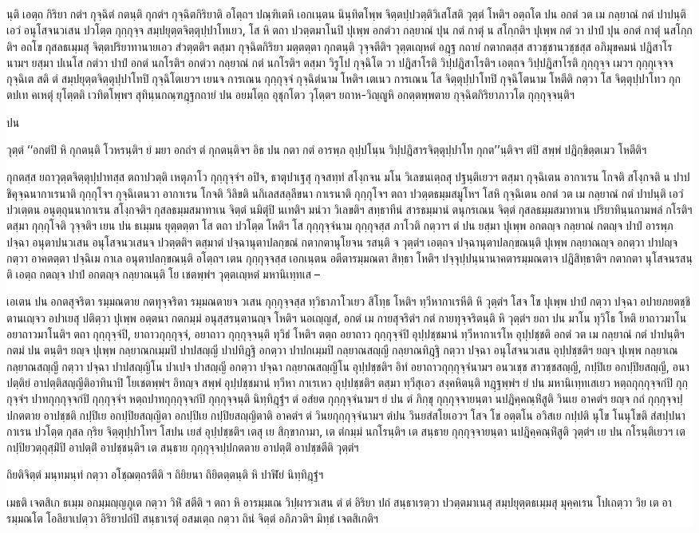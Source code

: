 
<p> นฺติ เอตฺถ กิริยา กตํฯ กุจฺฉิตํ กตนฺติ กุกตํฯ กุจฺฉิตกิริยาติ อโตฺถฯ ปณฺฑิเตหิ เอกเนฺตน นินฺทิตโพฺพ จิตฺตปฺปวตฺติวิเสโสติ วุตฺตํ โหติฯ อตฺถโต ปน อกตํ วต เม กลฺยาณํ กตํ ปาปนฺติ เอวํ อนุโสจนวเสน ปวโตฺต กุกฺกุจฺจ สมฺปยุตฺตจิตฺตุปฺปาโทเยว, โส หิ ตถา ปวตฺตมาโนปิ ปุเพฺพ อกตํวา กลฺยาณํ ปุน กตํ กาตุํ น สโกฺกติฯ ปุเพฺพ กตํ วา ปาปํ ปุน อกตํ กาตุํ นสโกฺกติฯ อถโข กุสลธเมฺมสุ จิตฺตปริยาทานายเอว สํวตฺตติฯ ตสฺมา กุจฺฉิตกิริยา มตฺตตฺตา กุกตนฺติ วุจฺจตีติฯ วุตฺตเญฺหตํ อฎฺฐ กถายํ กตากตสฺส สาวชฺชานวชฺชสฺส อภิมุขคมนํ ปฎิสาโรนามฯ ยสฺมา ปเนโส กตํวา ปาปํ อกตํ นกโรติฯ อกตํวา กลฺยาณํ กตํ นกโรติฯ ตสฺมา วิรูโป กุจฺฉิโต วา ปฎิสาโรติ วิปฺปฎิสาโรติฯ เอตฺถจ วิปฺปฎิสาโรติ กุกฺกุจฺจ เมวฯ  กุกฺกุเจฺจจ กุจฺฉิเต สติ ตํ สมฺปยุตฺตจิตฺตุปฺปาโทปิ กุจฺฉิโตเยวฯ เยนจ การเณน กุกฺกุจฺจํ กุจฺฉิตํนาม โหติฯ เตเนว การเณน โส จิตฺตุปฺปาโทปิ กุจฺฉิโตนาม โหตีติ กตฺวา โส จิตฺตุปฺปาโทว กุกตปเท คเหตุํ ยุโตฺตติ เวทิตโพฺพฯ สุทินฺนกณฺฑฎฺฐกถายํ ปน อยมโตฺถ อุชุกโตว วุโตฺตฯ ยถาห-วิญฺญูหิ อกตฺตพฺพตาย กุจฺฉิตกิริยาภาวโต กุกฺกุจฺจนฺติฯ</p>


<p> ปน</p>

 วุตฺตํ ‘‘อกตํปิ หิ กุกตนฺติ โวหรนฺติฯ ยํ มยา อกถํฯ ตํ กุกตนฺติจฯ อิธ ปน กตา กตํ อารพฺภ อุปฺปโนฺน วิปฺปฎิสารจิตฺตุปฺปาโท กุกต’’นฺติจฯ ตํปิ สพฺพํ ปฎิกฺขิตฺตเมว โหตีติฯ</p>


<p>กุกตสฺส ยถาวุตฺตจิตฺตุปฺปาทสฺส ตถาปวตฺติ เหตุภาโว กุกฺกุจฺจํฯ อปิจ, ธาตุปาเฐสุ กุจสทฺทํ สโงฺกจน มโน วิเลขนเตฺถสุ ปฐนฺติเยวฯ ตสฺมา กุจฺฉิเตน อากาเรน โกจติ สโงฺกจติ น ปาปชิคุจฺฉนากาเรนาติ กุกฺกุโจฯ กุจฺฉิเตนวา อากาเรน โกจติ วิลิขติ นกิเลสสลฺลีขนา กาเรนาติ กุกฺกุโจฯ ตถา ปวตฺตธมฺมสมูโหฯ โสหิ กุจฺฉิเตน อกตํ วต เม กลฺยาณํ กตํ ปาปนฺติ เอวํ ปวเตฺตน อนุตฺถุนนากาเรน สโงฺกจติฯ กุสลธมฺมสมาทาเน จิตฺตํ นมิตุํปิ นเทติฯ มนํวา วิเลขติฯ สทฺธาทีนํ สารธมฺมานํ ตนุกรเณน จิตฺตํ กุสลธมฺมสมาทาเน ปริยาทินฺนถามพลํ กโรติฯ ตสฺมา กุกฺกุโจติ วุจฺจติฯ เยน ปน ธเมฺมน ยุตฺตตฺตา โส ตถา ปวโตฺต โหติฯ โส กุกฺกุจฺจํนาม กุกฺกุจสฺส ภาโวติ กตฺวาฯ ตํ ปน ยสฺมา ปุเพฺพ อกตญฺจ กลฺยาณํ กตญฺจ ปาปํ อารพฺภ ปจฺฉา อนุตาปนวเสน อนุโสจนวเสนจ ปวตฺตติฯ ตสฺมาตํ ปจฺฉานุตาปลกฺขณํ กตากตานุโยจน รสนฺติ จ วุตฺตํฯ  เอตฺถจ ปจฺฉานุตาปลกฺขณนฺติ ปุเพฺพ กลฺยาณญฺจ อกตฺวา ปาปญฺจ กตฺวา อาคตตฺตา ปจฺฉิเม กาเล อนุตาปลกฺขณนฺติ อโตฺถฯ เตน กุกฺกุจฺจสฺส เอกเนฺตน อตีตารมฺมณตา สิทฺธา โหติฯ ปจฺจุปฺปนฺนานาคตารมฺมณตาจ ปฎิสิทฺธาติฯ กตากตา นุโสจนรสนฺติ เอตฺถ กตญฺจ ปาปํ อกตญฺจ กลฺยาณนฺติ โย เชตพฺพํฯ วุตฺตเญฺหตํ มหานิเทฺทเส –</p>

</p>


<p>เอเตน ปน อกตสุจริตา รมฺมณตาย กตทุจฺจริตา รมฺมณตายจ วเสน กุกฺกุจฺจสฺส ทฺวิธาภาโวเยว สิโทฺธ โหติฯ ทฺวีหากาเรหีติ หิ วุตฺตํฯ โสจ โข ปุเพฺพ ปาปํ กตฺวา ปจฺฉา อปายภยตชฺชิตานเญฺจว อปาเยสุ ปติตฺวา ปุเพฺพ อตฺตนา กตกมฺมํ อนุสฺสรนฺตานญฺจ โหติฯ นอเญฺญสํ, อกตํ เม กายสุจริตํฯ กตํ กายทุจฺจริตนฺติ หิ วุตฺตํฯ ยถา ปน มาโน ทุวิโธ โหติ ยาถาวมาโน อยาถาวมาโนติฯ ตถา กุกฺกุจฺจํปิ, ยาถาวกุกฺกุจฺจํ, อยาถาว กุกฺกุจฺจนฺติ ทุวิธํ โหติฯ ตตฺถ อยาถาว กุกฺกุจฺจํปิ อุปฺปชฺชมานํ ทฺวีหากาเรโห อุปฺปชฺชติ อกตํ วต เม กลฺยาณํ กตํ ปาปนฺติฯ กตมํ ปน ตนฺติฯ ยญฺจ ปุเพฺพ กลฺยาณกเมฺมปิ ปาปสญฺญี ปาปทิฎฺฐิ อกตฺวา ปาปกเมฺมปิ กลฺยาณสญฺญี กลฺยาณทิฎฺฐิ กตฺวา ปจฺฉา อนุโสจนวเสน อุปฺปชฺชติฯ ยญฺจ ปุเพฺพ กลฺยาเณ กลฺยาณสญฺญี กตฺวา ปจฺฉา ปาปสญฺญิโน ปาเปจ ปาสญฺญี อกตฺวา ปจฺฉา กลฺยาณสญฺญิโน อุปฺปชฺชติฯ อิทํ อยาถาวกุกฺกุจฺจํนามฯ อนวเชฺช สาวชฺชสญฺญี, กปฺปิเย อกปฺปิยสญฺญี, อนาปตฺติยํ อาปตฺติสญฺญีติอาทินาปิ  โยเชตพฺพํฯ อิทญฺจ สพฺพํ อุปฺปชฺชมานํ ทฺวีหา กาเรเหว อุปฺปชฺชติฯ ตสฺมา ทฺวีสุเอว สงฺคหิตนฺติ ทฎฺฐพฺพํฯ ยํ ปน มหานิเทฺทเสเยว หตฺถกุกฺกุจฺจกํปิ กุกฺกุจฺจํฯ ปาทกุกฺกุจฺจกํปิ กุกฺกุจฺจํฯ หตฺถปาทกุกฺกุจฺจกํปิ กุกฺกุจฺจนฺติ นิทฺทิฎฺฐํฯ ตํ อสํยต กุกฺกุจฺจํนามฯ ยํ ปน ตํ ภิกฺขุ กุกฺกุจฺจายนฺตา นปฎิคฺคณฺหิํสูติ วินเย อาคตํฯ ยญฺจ กถํ กุกฺกุจฺจปฺปกตตาย อาปชฺชติ กปฺปิเย อกปฺปิยสญฺญิตา อกปฺปิเย กปฺปิยสญฺญิตาติ อาคตํฯ ตํ วินยกุกฺกุจฺจํนามฯ ตํปน วินยสํสโยเอวฯ โสจ โข อตฺตโน อวิสเย กปฺปติ นุโข โนนุโขติ สํสปฺปนากาเรน ปวโตฺต กุสล กฺริย จิตฺตุปฺปาโทฯ โสปน เยสํ อุปฺปชฺชติฯ เตสุ เย สิกฺขากามา, เต ตํกมฺมํ นกโรนฺติฯ เต สนฺธาย กุกฺกุจฺจายนฺตา นปฎิคฺคณฺหิํสูติ วุตฺตํฯ เย ปน กโรนฺติเยวฯ เต กปฺปิยวตฺถุสฺมิํปิ อาปตฺติํ อาปชฺชนฺติฯ เต สนฺธาย กุกฺกุจฺจปฺปกตตาย อาปตฺติํ อาปชฺชตีติ วุตฺตํฯ</p>


<p> ถิยติจิตฺตํ มนฺทมนฺทํ กตฺวา อโชฺฌตฺถรตีติ ฯ ถิยิยนา ถิยิตตฺตนฺติ หิ ปาฬิยํ นิทฺทิฎฺฐํฯ</p>


<p> เมธติ เจตสิเก ธเมฺม อกมฺมญฺญภูเต กตฺวา วิหิํ สตีติ ฯ ตถา หิ อารมฺมเณ วิปฺผารวเสน ตํ ตํ อิริยา ปถํ สนฺธาเรตฺวา ปวตฺตมาเนสุ สมฺปยุตฺตธเมฺมสุ มุคฺคเรน โปเถตฺวา วิย เต อารมฺมณโต โอลิยาเปตฺวา อิริยาปถํปิ สนฺธาเรตุํ อสมเตฺถ กตฺวา ถินํ จิตฺตํ อภิภวติฯ มิทฺธํ เจตสิเกติฯ</p>
